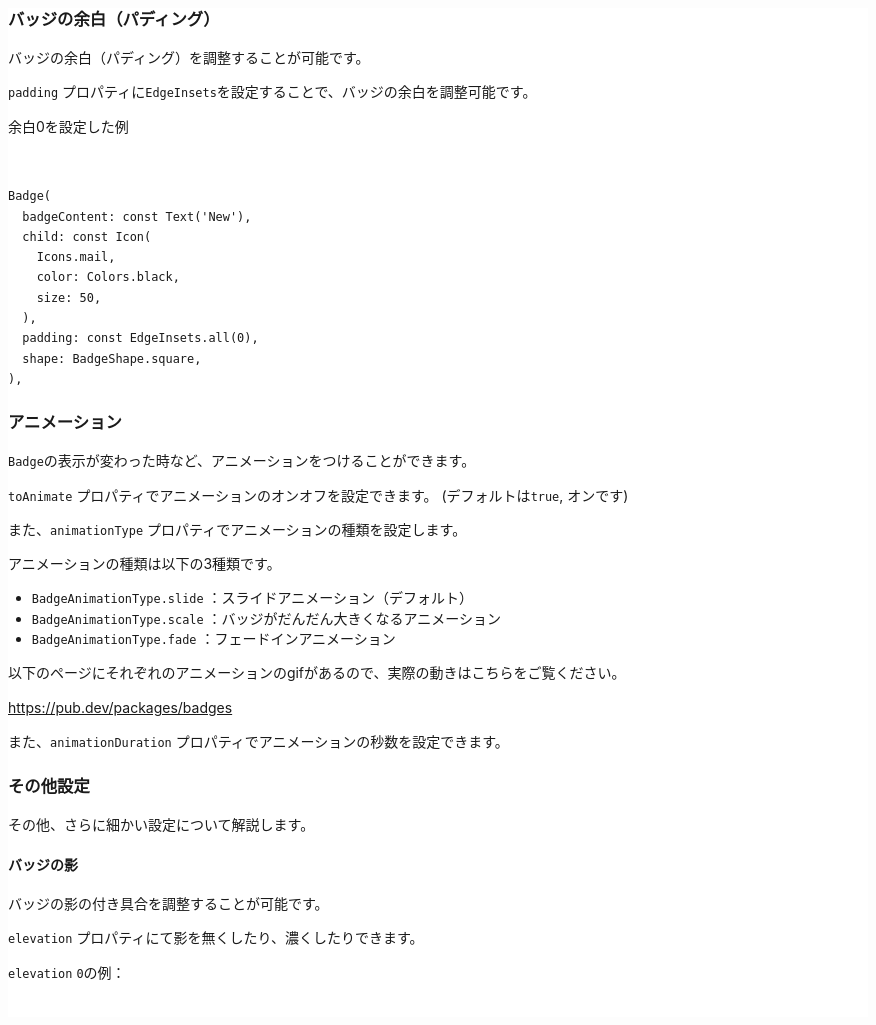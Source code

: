 ### バッジの余白（パディング）

バッジの余白（パディング）を調整することが可能です。

`padding` プロパティに`EdgeInsets`を設定することで、バッジの余白を調整可能です。

余白0を設定した例

<img src="https://blog.flutteruniv.com/wp-content/uploads/2022/03/スクリーンショット-2022-03-11-14.36.02.png" alt="" width="300">

```
Badge(
  badgeContent: const Text('New'),
  child: const Icon(
    Icons.mail,
    color: Colors.black,
    size: 50,
  ),
  padding: const EdgeInsets.all(0),
  shape: BadgeShape.square,
),
```

### アニメーション

`Badge`の表示が変わった時など、アニメーションをつけることができます。

`toAnimate` プロパティでアニメーションのオンオフを設定できます。
(デフォルトは`true`, オンです)

また、`animationType` プロパティでアニメーションの種類を設定します。

アニメーションの種類は以下の3種類です。

- `BadgeAnimationType.slide` ：スライドアニメーション（デフォルト）
- `BadgeAnimationType.scale` ：バッジがだんだん大きくなるアニメーション
- `BadgeAnimationType.fade` ：フェードインアニメーション

以下のページにそれぞれのアニメーションのgifがあるので、実際の動きはこちらをご覧ください。

https://pub.dev/packages/badges

また、`animationDuration` プロパティでアニメーションの秒数を設定できます。

### その他設定

その他、さらに細かい設定について解説します。

#### バッジの影

バッジの影の付き具合を調整することが可能です。

`elevation` プロパティにて影を無くしたり、濃くしたりできます。

`elevation` `0`の例：

<img src="https://blog.flutteruniv.com/wp-content/uploads/2022/03/スクリーンショット-2022-03-11-14.07.03.png" alt="" width="300">
